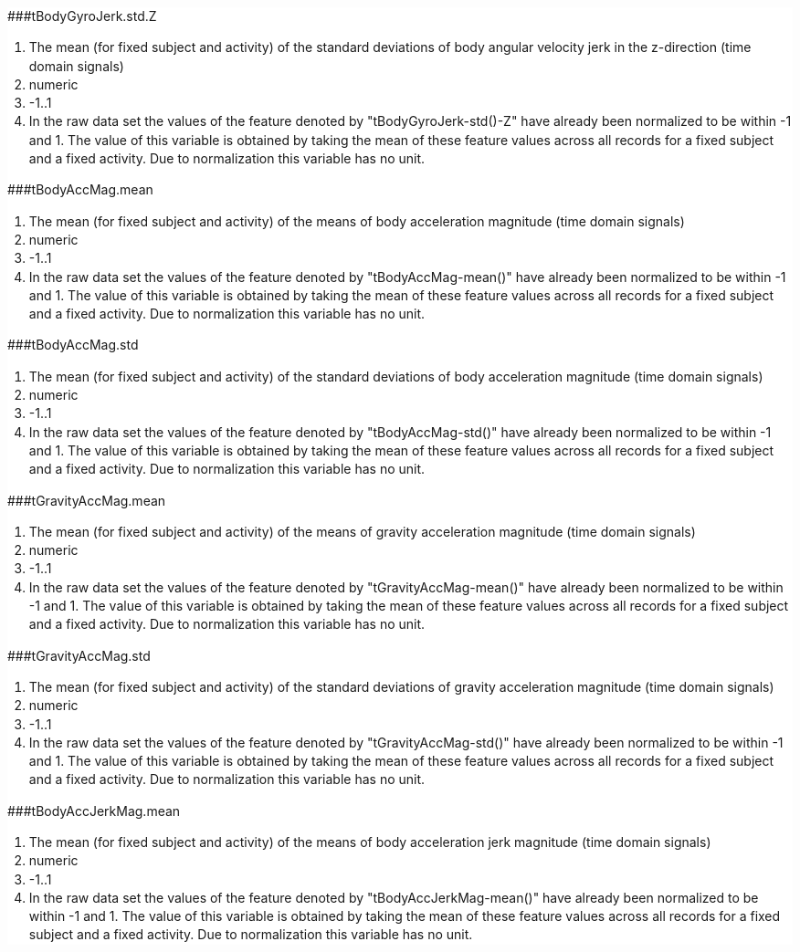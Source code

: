 ###tBodyGyroJerk.std.Z
  1. The mean (for fixed subject and activity) of the standard deviations of body angular velocity jerk in the z-direction (time domain signals)
  2. numeric
  3. -1..1
  4. In the raw data set the values of the feature denoted by "tBodyGyroJerk-std()-Z" have already been normalized to be within -1 and 1. The value of this variable is obtained by taking the mean of these feature values across all records for a fixed subject and a fixed activity. Due to normalization this variable has no unit.  

###tBodyAccMag.mean
  1. The mean (for fixed subject and activity) of the means of body acceleration magnitude (time domain signals)
  2. numeric
  3. -1..1
  4. In the raw data set the values of the feature denoted by "tBodyAccMag-mean()" have already been normalized to be within -1 and 1. The value of this variable is obtained by taking the mean of these feature values across all records for a fixed subject and a fixed activity. Due to normalization this variable has no unit.  
  
###tBodyAccMag.std
  1. The mean (for fixed subject and activity) of the standard deviations of body acceleration magnitude (time domain signals)
  2. numeric
  3. -1..1
  4. In the raw data set the values of the feature denoted by "tBodyAccMag-std()" have already been normalized to be within -1 and 1. The value of this variable is obtained by taking the mean of these feature values across all records for a fixed subject and a fixed activity. Due to normalization this variable has no unit.  

###tGravityAccMag.mean
  1. The mean (for fixed subject and activity) of the means of gravity acceleration magnitude (time domain signals)
  2. numeric
  3. -1..1
  4. In the raw data set the values of the feature denoted by "tGravityAccMag-mean()" have already been normalized to be within -1 and 1. The value of this variable is obtained by taking the mean of these feature values across all records for a fixed subject and a fixed activity. Due to normalization this variable has no unit.  
  
###tGravityAccMag.std
  1. The mean (for fixed subject and activity) of the standard deviations of gravity acceleration magnitude (time domain signals)
  2. numeric
  3. -1..1
  4. In the raw data set the values of the feature denoted by "tGravityAccMag-std()" have already been normalized to be within -1 and 1. The value of this variable is obtained by taking the mean of these feature values across all records for a fixed subject and a fixed activity. Due to normalization this variable has no unit.  
  
###tBodyAccJerkMag.mean
  1. The mean (for fixed subject and activity) of the means of body acceleration jerk magnitude (time domain signals)
  2. numeric
  3. -1..1
  4. In the raw data set the values of the feature denoted by "tBodyAccJerkMag-mean()" have already been normalized to be within -1 and 1. The value of this variable is obtained by taking the mean of these feature values across all records for a fixed subject and a fixed activity. Due to normalization this variable has no unit.  
  